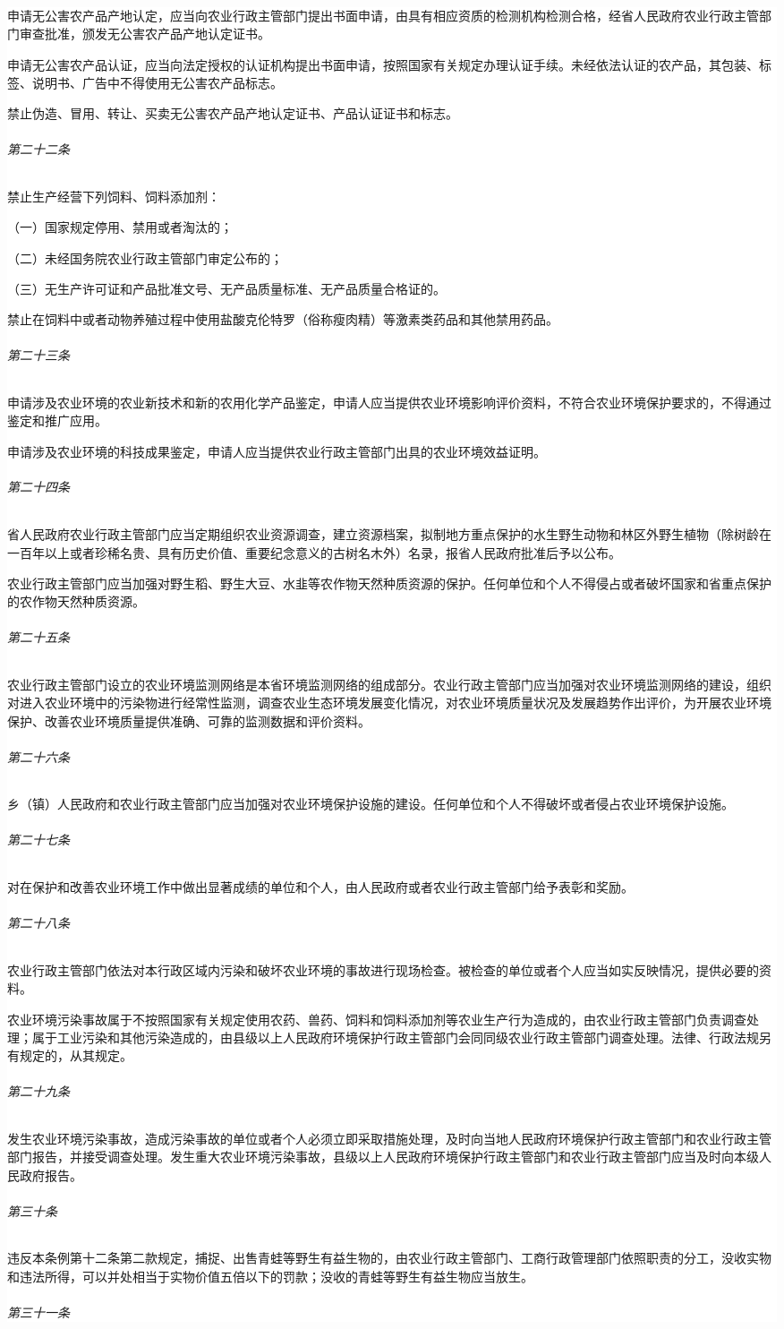 申请无公害农产品产地认定，应当向农业行政主管部门提出书面申请，由具有相应资质的检测机构检测合格，经省人民政府农业行政主管部门审查批准，颁发无公害农产品产地认定证书。

申请无公害农产品认证，应当向法定授权的认证机构提出书面申请，按照国家有关规定办理认证手续。未经依法认证的农产品，其包装、标签、说明书、广告中不得使用无公害农产品标志。

禁止伪造、冒用、转让、买卖无公害农产品产地认定证书、产品认证证书和标志。

###### 第二十二条

禁止生产经营下列饲料、饲料添加剂：

（一）国家规定停用、禁用或者淘汰的；

（二）未经国务院农业行政主管部门审定公布的；

（三）无生产许可证和产品批准文号、无产品质量标准、无产品质量合格证的。

禁止在饲料中或者动物养殖过程中使用盐酸克伦特罗（俗称瘦肉精）等激素类药品和其他禁用药品。

###### 第二十三条

申请涉及农业环境的农业新技术和新的农用化学产品鉴定，申请人应当提供农业环境影响评价资料，不符合农业环境保护要求的，不得通过鉴定和推广应用。

申请涉及农业环境的科技成果鉴定，申请人应当提供农业行政主管部门出具的农业环境效益证明。

###### 第二十四条

省人民政府农业行政主管部门应当定期组织农业资源调查，建立资源档案，拟制地方重点保护的水生野生动物和林区外野生植物（除树龄在一百年以上或者珍稀名贵、具有历史价值、重要纪念意义的古树名木外）名录，报省人民政府批准后予以公布。

农业行政主管部门应当加强对野生稻、野生大豆、水韭等农作物天然种质资源的保护。任何单位和个人不得侵占或者破坏国家和省重点保护的农作物天然种质资源。

###### 第二十五条

农业行政主管部门设立的农业环境监测网络是本省环境监测网络的组成部分。农业行政主管部门应当加强对农业环境监测网络的建设，组织对进入农业环境中的污染物进行经常性监测，调查农业生态环境发展变化情况，对农业环境质量状况及发展趋势作出评价，为开展农业环境保护、改善农业环境质量提供准确、可靠的监测数据和评价资料。

###### 第二十六条

乡（镇）人民政府和农业行政主管部门应当加强对农业环境保护设施的建设。任何单位和个人不得破坏或者侵占农业环境保护设施。

###### 第二十七条

对在保护和改善农业环境工作中做出显著成绩的单位和个人，由人民政府或者农业行政主管部门给予表彰和奖励。

###### 第二十八条

农业行政主管部门依法对本行政区域内污染和破坏农业环境的事故进行现场检查。被检查的单位或者个人应当如实反映情况，提供必要的资料。

农业环境污染事故属于不按照国家有关规定使用农药、兽药、饲料和饲料添加剂等农业生产行为造成的，由农业行政主管部门负责调查处理；属于工业污染和其他污染造成的，由县级以上人民政府环境保护行政主管部门会同同级农业行政主管部门调查处理。法律、行政法规另有规定的，从其规定。

###### 第二十九条

发生农业环境污染事故，造成污染事故的单位或者个人必须立即采取措施处理，及时向当地人民政府环境保护行政主管部门和农业行政主管部门报告，并接受调查处理。发生重大农业环境污染事故，县级以上人民政府环境保护行政主管部门和农业行政主管部门应当及时向本级人民政府报告。

###### 第三十条

违反本条例第十二条第二款规定，捕捉、出售青蛙等野生有益生物的，由农业行政主管部门、工商行政管理部门依照职责的分工，没收实物和违法所得，可以并处相当于实物价值五倍以下的罚款；没收的青蛙等野生有益生物应当放生。

###### 第三十一条
